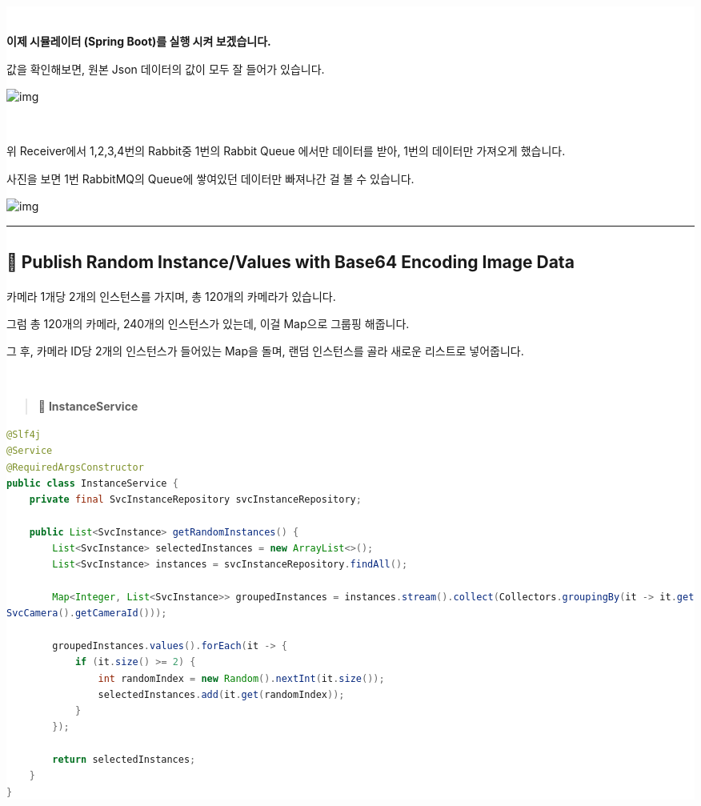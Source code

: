 
<br>

**이제 시뮬레이터 (Spring Boot)를 실행 시켜 보겠습니다.**

값을 확인해보면, 원본 Json 데이터의 값이 모두 잘 들어가 있습니다.

![img](https://raw.githubusercontent.com/spacedustz/Obsidian-Image-Server/main/img2/simulator-receive2.png)

<br>

위 Receiver에서 1,2,3,4번의 Rabbit중 1번의 Rabbit Queue 에서만 데이터를 받아, 1번의 데이터만 가져오게 했습니다.

사진을 보면 1번 RabbitMQ의 Queue에 쌓여있던 데이터만 빠져나간 걸 볼 수 있습니다.

![img](https://raw.githubusercontent.com/spacedustz/Obsidian-Image-Server/main/img2/simulator-receive.png)

---
## 📘 Publish Random Instance/Values with Base64 Encoding Image Data

카메라 1개당 2개의 인스턴스를 가지며, 총 120개의 카메라가 있습니다.

그럼 총 120개의 카메라, 240개의 인스턴스가 있는데, 이걸 Map으로 그룹핑 해줍니다.

그 후, 카메라 ID당 2개의 인스턴스가 들어있는 Map을 돌며, 랜덤 인스턴스를 골라 새로운 리스트로 넣어줍니다.

<br>

> 📌 **InstanceService**

```java  
@Slf4j  
@Service  
@RequiredArgsConstructor  
public class InstanceService {  
    private final SvcInstanceRepository svcInstanceRepository;  
  
    public List<SvcInstance> getRandomInstances() {  
        List<SvcInstance> selectedInstances = new ArrayList<>();  
        List<SvcInstance> instances = svcInstanceRepository.findAll();  
  
        Map<Integer, List<SvcInstance>> groupedInstances = instances.stream().collect(Collectors.groupingBy(it -> it.getSvcCamera().getCameraId()));  
  
        groupedInstances.values().forEach(it -> {  
            if (it.size() >= 2) {  
                int randomIndex = new Random().nextInt(it.size());  
                selectedInstances.add(it.get(randomIndex));  
            }  
        });  
          
        return selectedInstances;  
    }  
}
```
